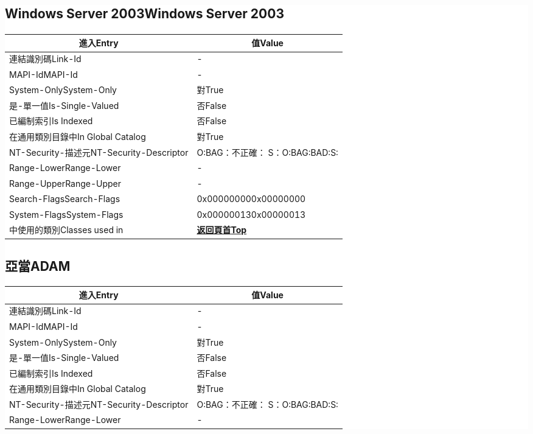 ## <a name="windows-server-2003"></a><span data-ttu-id="72e18-153">Windows Server 2003</span><span class="sxs-lookup"><span data-stu-id="72e18-153">Windows Server 2003</span></span>



| <span data-ttu-id="72e18-154">進入</span><span class="sxs-lookup"><span data-stu-id="72e18-154">Entry</span></span> | <span data-ttu-id="72e18-155">值</span><span class="sxs-lookup"><span data-stu-id="72e18-155">Value</span></span> |
|------------------------|---------------------------------|
| <span data-ttu-id="72e18-156">連結識別碼</span><span class="sxs-lookup"><span data-stu-id="72e18-156">Link-Id</span></span>                | \-                              |
| <span data-ttu-id="72e18-157">MAPI-Id</span><span class="sxs-lookup"><span data-stu-id="72e18-157">MAPI-Id</span></span>                | \-                              |
| <span data-ttu-id="72e18-158">System-Only</span><span class="sxs-lookup"><span data-stu-id="72e18-158">System-Only</span></span>            | <span data-ttu-id="72e18-159">對</span><span class="sxs-lookup"><span data-stu-id="72e18-159">True</span></span>                            |
| <span data-ttu-id="72e18-160">是-單一值</span><span class="sxs-lookup"><span data-stu-id="72e18-160">Is-Single-Valued</span></span>       | <span data-ttu-id="72e18-161">否</span><span class="sxs-lookup"><span data-stu-id="72e18-161">False</span></span>                           |
| <span data-ttu-id="72e18-162">已編制索引</span><span class="sxs-lookup"><span data-stu-id="72e18-162">Is Indexed</span></span>             | <span data-ttu-id="72e18-163">否</span><span class="sxs-lookup"><span data-stu-id="72e18-163">False</span></span>                           |
| <span data-ttu-id="72e18-164">在通用類別目錄中</span><span class="sxs-lookup"><span data-stu-id="72e18-164">In Global Catalog</span></span>      | <span data-ttu-id="72e18-165">對</span><span class="sxs-lookup"><span data-stu-id="72e18-165">True</span></span>                            |
| <span data-ttu-id="72e18-166">NT-Security-描述元</span><span class="sxs-lookup"><span data-stu-id="72e18-166">NT-Security-Descriptor</span></span> | <span data-ttu-id="72e18-167">O:BAG：不正確： S：</span><span class="sxs-lookup"><span data-stu-id="72e18-167">O:BAG:BAD:S:</span></span>                    |
| <span data-ttu-id="72e18-168">Range-Lower</span><span class="sxs-lookup"><span data-stu-id="72e18-168">Range-Lower</span></span>            | \-                              |
| <span data-ttu-id="72e18-169">Range-Upper</span><span class="sxs-lookup"><span data-stu-id="72e18-169">Range-Upper</span></span>            | \-                              |
| <span data-ttu-id="72e18-170">Search-Flags</span><span class="sxs-lookup"><span data-stu-id="72e18-170">Search-Flags</span></span>           | <span data-ttu-id="72e18-171">0x00000000</span><span class="sxs-lookup"><span data-stu-id="72e18-171">0x00000000</span></span>                      |
| <span data-ttu-id="72e18-172">System-Flags</span><span class="sxs-lookup"><span data-stu-id="72e18-172">System-Flags</span></span>           | <span data-ttu-id="72e18-173">0x00000013</span><span class="sxs-lookup"><span data-stu-id="72e18-173">0x00000013</span></span>                      |
| <span data-ttu-id="72e18-174">中使用的類別</span><span class="sxs-lookup"><span data-stu-id="72e18-174">Classes used in</span></span>        | [<span data-ttu-id="72e18-175">**返回頁首**</span><span class="sxs-lookup"><span data-stu-id="72e18-175">**Top**</span></span>](c-top.md)<br/> |



## <a name="adam"></a><span data-ttu-id="72e18-176">亞當</span><span class="sxs-lookup"><span data-stu-id="72e18-176">ADAM</span></span>



| <span data-ttu-id="72e18-177">進入</span><span class="sxs-lookup"><span data-stu-id="72e18-177">Entry</span></span> | <span data-ttu-id="72e18-178">值</span><span class="sxs-lookup"><span data-stu-id="72e18-178">Value</span></span> |
|------------------------|---------------------------------|
| <span data-ttu-id="72e18-179">連結識別碼</span><span class="sxs-lookup"><span data-stu-id="72e18-179">Link-Id</span></span>                | \-                              |
| <span data-ttu-id="72e18-180">MAPI-Id</span><span class="sxs-lookup"><span data-stu-id="72e18-180">MAPI-Id</span></span>                | \-                              |
| <span data-ttu-id="72e18-181">System-Only</span><span class="sxs-lookup"><span data-stu-id="72e18-181">System-Only</span></span>            | <span data-ttu-id="72e18-182">對</span><span class="sxs-lookup"><span data-stu-id="72e18-182">True</span></span>                            |
| <span data-ttu-id="72e18-183">是-單一值</span><span class="sxs-lookup"><span data-stu-id="72e18-183">Is-Single-Valued</span></span>       | <span data-ttu-id="72e18-184">否</span><span class="sxs-lookup"><span data-stu-id="72e18-184">False</span></span>                           |
| <span data-ttu-id="72e18-185">已編制索引</span><span class="sxs-lookup"><span data-stu-id="72e18-185">Is Indexed</span></span>             | <span data-ttu-id="72e18-186">否</span><span class="sxs-lookup"><span data-stu-id="72e18-186">False</span></span>                           |
| <span data-ttu-id="72e18-187">在通用類別目錄中</span><span class="sxs-lookup"><span data-stu-id="72e18-187">In Global Catalog</span></span>      | <span data-ttu-id="72e18-188">對</span><span class="sxs-lookup"><span data-stu-id="72e18-188">True</span></span>                            |
| <span data-ttu-id="72e18-189">NT-Security-描述元</span><span class="sxs-lookup"><span data-stu-id="72e18-189">NT-Security-Descriptor</span></span> | <span data-ttu-id="72e18-190">O:BAG：不正確： S：</span><span class="sxs-lookup"><span data-stu-id="72e18-190">O:BAG:BAD:S:</span></span>                    |
| <span data-ttu-id="72e18-191">Range-Lower</span><span class="sxs-lookup"><span data-stu-id="72e18-191">Range-Lower</span></span>            | \-                              |